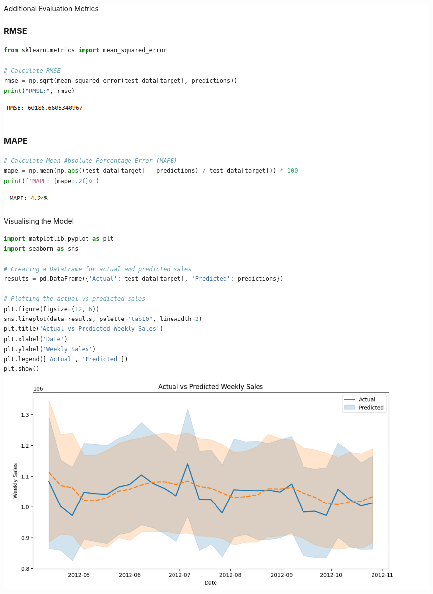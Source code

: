 Additional Evaluation Metrics

### RMSE
```python
from sklearn.metrics import mean_squared_error

# Calculate RMSE
rmse = np.sqrt(mean_squared_error(test_data[target], predictions))
print("RMSE:", rmse)
```
![RMSE](https://github.com/SammieBarasa77/walmart_sales/blob/main/assets/images/RMSE.png)

### MAPE
```python
# Calculate Mean Absolute Percentage Error (MAPE)
mape = np.mean(np.abs((test_data[target] - predictions) / test_data[target])) * 100
print(f'MAPE: {mape:.2f}%')
```
![MAPE](https://github.com/SammieBarasa77/walmart_sales/blob/main/assets/images/MAPE.png)

Visualising the Model
```python
import matplotlib.pyplot as plt
import seaborn as sns

# Creating a DataFrame for actual and predicted sales
results = pd.DataFrame({'Actual': test_data[target], 'Predicted': predictions})

# Plotting the actual vs predicted sales
plt.figure(figsize=(12, 6))
sns.lineplot(data=results, palette="tab10", linewidth=2)
plt.title('Actual vs Predicted Weekly Sales')
plt.xlabel('Date')
plt.ylabel('Weekly Sales')
plt.legend(['Actual', 'Predicted'])
plt.show()
```
![visual model](https://github.com/SammieBarasa77/walmart_sales/blob/main/assets/images/actual_vs_pred.png)
